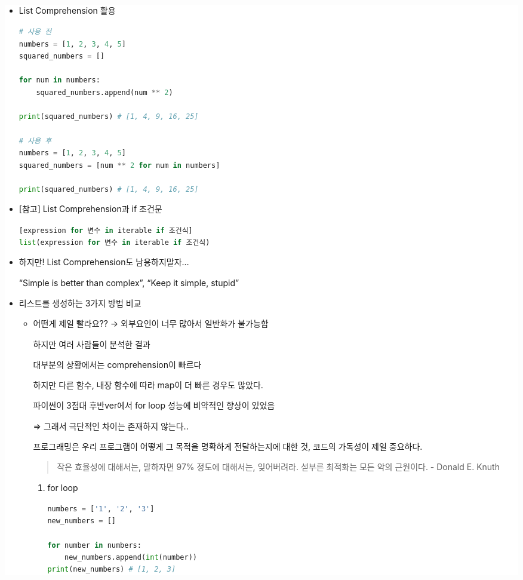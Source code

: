 - List Comprehension 활용
        
    ```python
    # 사용 전
    numbers = [1, 2, 3, 4, 5]
    squared_numbers = []
        
    for num in numbers:
        squared_numbers.append(num ** 2)
        
    print(squared_numbers) # [1, 4, 9, 16, 25]
        
    # 사용 후
    numbers = [1, 2, 3, 4, 5]
    squared_numbers = [num ** 2 for num in numbers]
        
    print(squared_numbers) # [1, 4, 9, 16, 25]
    ```
        
- [참고] List Comprehension과 if 조건문
        
    ```python
    [expression for 변수 in iterable if 조건식]
    list(expression for 변수 in iterable if 조건식)
    ```
        
- 하지만! List Comprehension도 남용하지말자…
        
    “Simple is better than complex”, “Keep it simple, stupid”
        
- 리스트를 생성하는 3가지 방법 비교
    - 어떤게 제일 빨라요?? → 외부요인이 너무 많아서 일반화가 불가능함
            
        하지만 여러 사람들이 분석한 결과
            
        대부분의 상황에서는 comprehension이 빠르다
            
        하지만 다른 함수, 내장 함수에 따라 map이 더 빠른 경우도 많았다.
        
        파이썬이 3점대 후반ver에서 for loop 성능에 비약적인 향상이 있었음
            
        ⇒ 그래서 극단적인 차이는 존재하지 않는다..
            
        프로그래밍은 우리 프로그램이 어떻게 그 목적을 명확하게 전달하는지에 대한 것, 코드의 가독성이 제일 중요하다.
            
        > 작은 효율성에 대해서는, 말하자면 97% 정도에 대해서는, 잊어버려라. 섣부른 최적화는 모든 악의 근원이다. - Donald E. Knuth
        > 
        1. for loop
                
            ```python
            numbers = ['1', '2', '3']
            new_numbers = []
                
            for number in numbers:
                new_numbers.append(int(number))
            print(new_numbers) # [1, 2, 3]
            ```
                